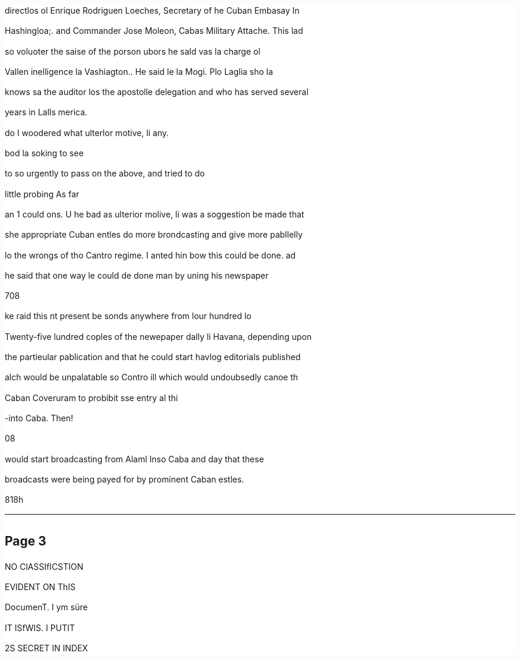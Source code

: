 directlos ol Enrique Rodriguen Loeches, Secretary of he Cuban Embasay In

Hashingloa;. and Commander Jose Moleon, Cabas Military Attache. This lad

so voluoter the saise of the porson ubors he sald vas la charge ol

Vallen inelligence la Vashiagton.. He said le la Mogi. Plo Laglia sho la

knows sa the auditor los the apostolle delegation and who has served several

years in Lalls merica.

do I woodered what ulterlor motive, li any.

bod la soking to see

to so urgently to pass on the above, and tried to do

little probing As far

an 1 could ons. U he bad as ulterior molive, li was a soggestion be made that

she appropriate Cuban entles do more brondcasting and give more pabllelly

lo the wrongs of tho Cantro regime. I anted hin bow this could be done. ad

he said that one way le could de done man by uning his newspaper

708

ke raid this nt present be sonds anywhere from lour hundred lo

Twenty-five lundred coples of the newepaper dally li Havana, depending upon

the partieular pablication and that he could start havlog editorials published

alch would be unpalatable so Contro ill which would undoubsedly canoe th

Caban Coveruram to probibit sse entry al thi

-into Caba. Then!

08

would start broadcasting from Alaml Inso Caba and day that these

broadcasts were being payed for by prominent Caban estles.

818h

---

## Page 3

NO ClASSIfICSTION

EVIDENT ON ThIS

DocumenT. I ym süre

IT ISfWIS. I PUTIT

2S SECRET IN INDEX
